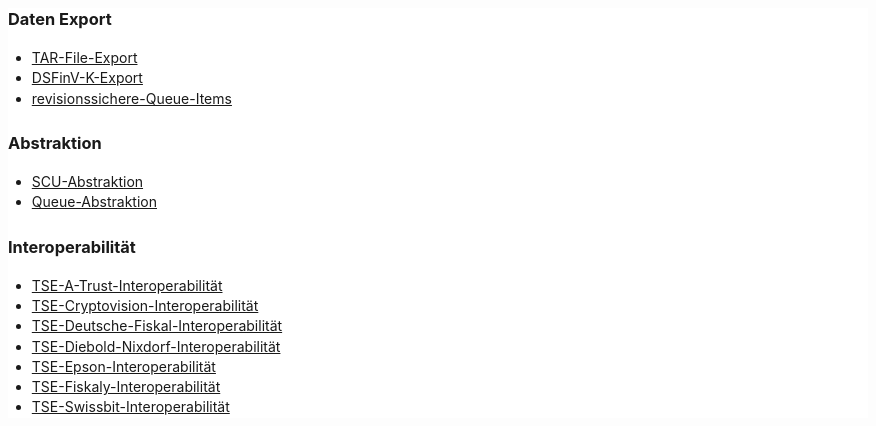### Daten Export

-  [TAR-File-Export](../../revisionssichere-daten-as-a-service/features/TAR-File-Export.md) 
-  [DSFinV-K-Export](../../revisionssichere-daten-as-a-service/features/DSFinV-K-Export.md) 
-  [revisionssichere-Queue-Items](../../revisionssichere-daten-as-a-service/features/revisionssichere-Queue-Items.md) 

### Abstraktion

- [SCU-Abstraktion](../features/SCU-Abstraktion.md)  
- [Queue-Abstraktion](../features/Queue-Abstraktion.md) 

### Interoperabilität

-  [TSE-A-Trust-Interoperabilität](../features/TSE-A-Trust-Interoperabilität.md) 
-  [TSE-Cryptovision-Interoperabilität](../features/TSE-Cryptovision-Interoperabilität.md) 
-  [TSE-Deutsche-Fiskal-Interoperabilität](../features/TSE-Deutsche-Fiskal-Interoperabilität.md) 
-  [TSE-Diebold-Nixdorf-Interoperabilität](../features/TSE-Diebold-Nixdorf-Interoperabilität.md) 
-  [TSE-Epson-Interoperabilität](../features/TSE-Epson-Interoperabilität.md) 
-  [TSE-Fiskaly-Interoperabilität](../features/TSE-Fiskaly-Interoperabilität.md) 
-  [TSE-Swissbit-Interoperabilität](../features/TSE-Swissbit-Interoperabilität.md) 
